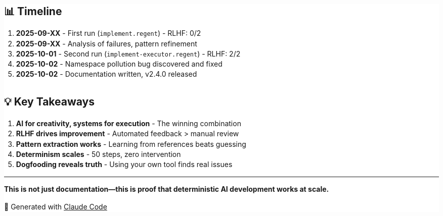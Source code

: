 ## 📊 Timeline

1. **2025-09-XX** - First run (`implement.regent`) - RLHF: 0/2
2. **2025-09-XX** - Analysis of failures, pattern refinement
3. **2025-10-01** - Second run (`implement-executor.regent`) - RLHF: 2/2
4. **2025-10-02** - Namespace pollution bug discovered and fixed
5. **2025-10-02** - Documentation written, v2.4.0 released

## 💡 Key Takeaways

1. **AI for creativity, systems for execution** - The winning combination
2. **RLHF drives improvement** - Automated feedback > manual review
3. **Pattern extraction works** - Learning from references beats guessing
4. **Determinism scales** - 50 steps, zero intervention
5. **Dogfooding reveals truth** - Using your own tool finds real issues

---

**This is not just documentation—this is proof that deterministic AI development works at scale.**

🤖 Generated with [Claude Code](https://claude.com/claude-code)
